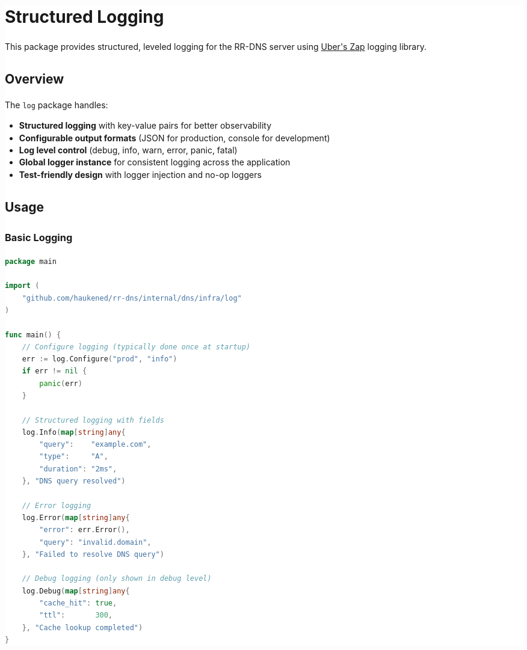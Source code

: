 # Structured Logging

This package provides structured, leveled logging for the RR-DNS server using [Uber's Zap](https://github.com/uber-go/zap) logging library.

## Overview

The `log` package handles:

- **Structured logging** with key-value pairs for better observability
- **Configurable output formats** (JSON for production, console for development)
- **Log level control** (debug, info, warn, error, panic, fatal)
- **Global logger instance** for consistent logging across the application
- **Test-friendly design** with logger injection and no-op loggers

## Usage

### Basic Logging

```go
package main

import (
    "github.com/haukened/rr-dns/internal/dns/infra/log"
)

func main() {
    // Configure logging (typically done once at startup)
    err := log.Configure("prod", "info")
    if err != nil {
        panic(err)
    }
    
    // Structured logging with fields
    log.Info(map[string]any{
        "query":    "example.com",
        "type":     "A",
        "duration": "2ms",
    }, "DNS query resolved")
    
    // Error logging
    log.Error(map[string]any{
        "error": err.Error(),
        "query": "invalid.domain",
    }, "Failed to resolve DNS query")
    
    // Debug logging (only shown in debug level)
    log.Debug(map[string]any{
        "cache_hit": true,
        "ttl":       300,
    }, "Cache lookup completed")
}
```
